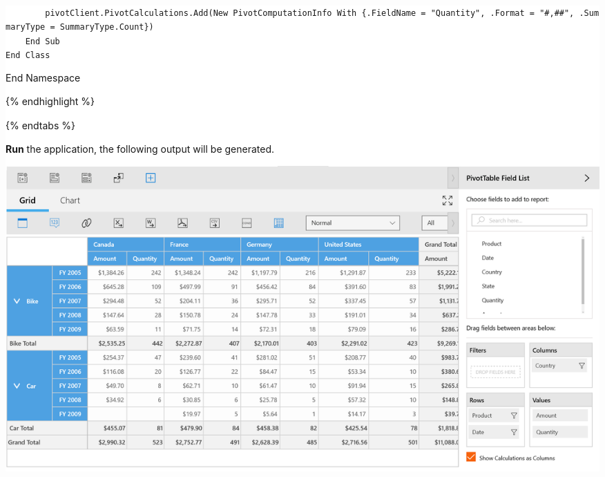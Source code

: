             pivotClient.PivotCalculations.Add(New PivotComputationInfo With {.FieldName = "Quantity", .Format = "#,##", .SummaryType = SummaryType.Count})
        End Sub
    End Class
End Namespace

{% endhighlight %}

{% endtabs %}

**Run** the application, the following output will be generated.

![](GettingStarted_images/Relational.png) 